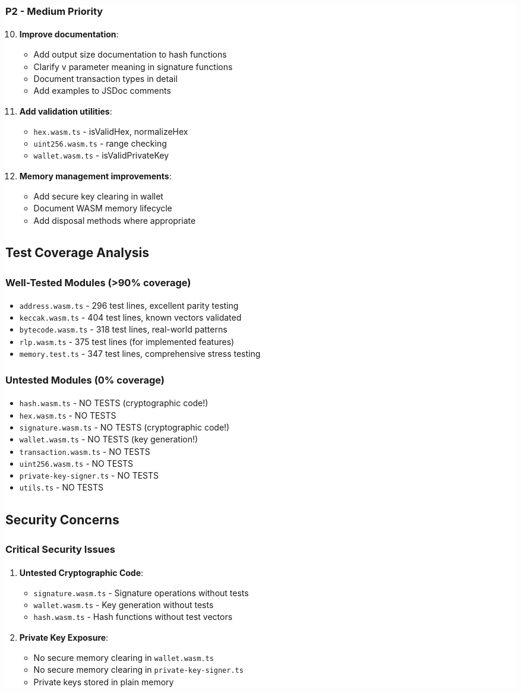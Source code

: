 ### P2 - Medium Priority

10. **Improve documentation**:
    - Add output size documentation to hash functions
    - Clarify v parameter meaning in signature functions
    - Document transaction types in detail
    - Add examples to JSDoc comments

11. **Add validation utilities**:
    - `hex.wasm.ts` - isValidHex, normalizeHex
    - `uint256.wasm.ts` - range checking
    - `wallet.wasm.ts` - isValidPrivateKey

12. **Memory management improvements**:
    - Add secure key clearing in wallet
    - Document WASM memory lifecycle
    - Add disposal methods where appropriate

## Test Coverage Analysis

### Well-Tested Modules (>90% coverage)
- `address.wasm.ts` - 296 test lines, excellent parity testing
- `keccak.wasm.ts` - 404 test lines, known vectors validated
- `bytecode.wasm.ts` - 318 test lines, real-world patterns
- `rlp.wasm.ts` - 375 test lines (for implemented features)
- `memory.test.ts` - 347 test lines, comprehensive stress testing

### Untested Modules (0% coverage)
- `hash.wasm.ts` - NO TESTS (cryptographic code!)
- `hex.wasm.ts` - NO TESTS
- `signature.wasm.ts` - NO TESTS (cryptographic code!)
- `wallet.wasm.ts` - NO TESTS (key generation!)
- `transaction.wasm.ts` - NO TESTS
- `uint256.wasm.ts` - NO TESTS
- `private-key-signer.ts` - NO TESTS
- `utils.ts` - NO TESTS

## Security Concerns

### Critical Security Issues

1. **Untested Cryptographic Code**:
   - `signature.wasm.ts` - Signature operations without tests
   - `wallet.wasm.ts` - Key generation without tests
   - `hash.wasm.ts` - Hash functions without test vectors

2. **Private Key Exposure**:
   - No secure memory clearing in `wallet.wasm.ts`
   - No secure memory clearing in `private-key-signer.ts`
   - Private keys stored in plain memory
